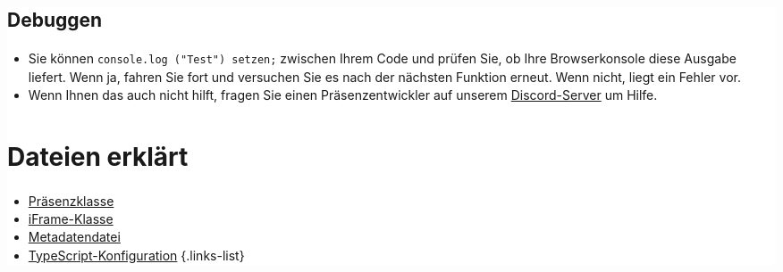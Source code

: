 ## Debuggen
- Sie können `console.log ("Test") setzen;` zwischen Ihrem Code und prüfen Sie, ob Ihre Browserkonsole diese Ausgabe liefert. Wenn ja, fahren Sie fort und versuchen Sie es nach der nächsten Funktion erneut. Wenn nicht, liegt ein Fehler vor.
- Wenn Ihnen das auch nicht hilft, fragen Sie einen Präsenzentwickler auf unserem [Discord-Server](https://discord.gg/PreMiD) um Hilfe.

# Dateien erklärt
- [Präsenzklasse](/dev/presence/class)
- [iFrame-Klasse](/dev/presence/iframe)
- [Metadatendatei](/dev/presence/metadata)
- [TypeScript-Konfiguration](/dev/presence/tsconfig)
{.links-list}